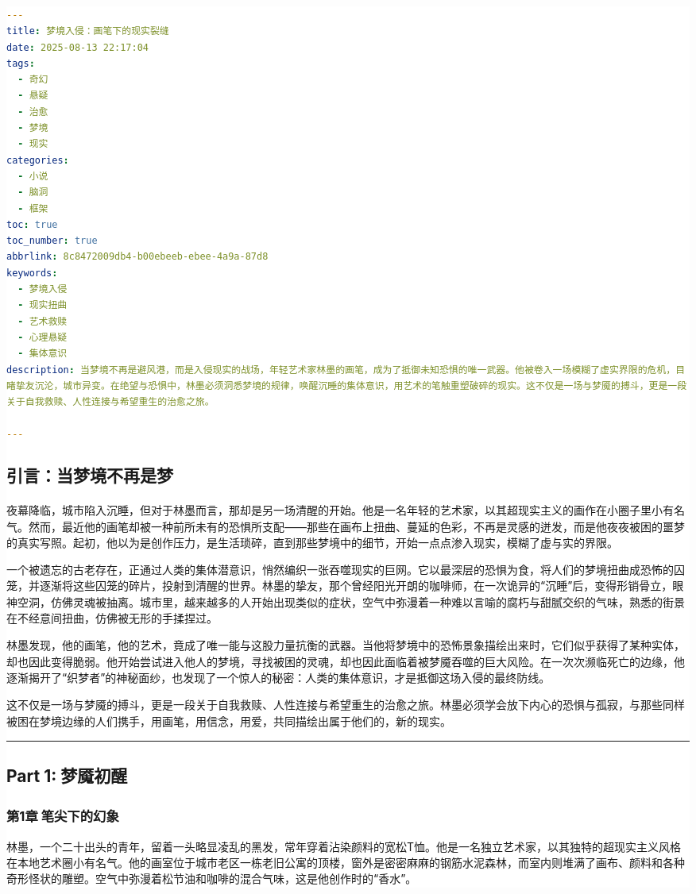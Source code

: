 ```yaml
---
title: 梦境入侵：画笔下的现实裂缝
date: 2025-08-13 22:17:04
tags:
  - 奇幻
  - 悬疑
  - 治愈
  - 梦境
  - 现实
categories:
  - 小说
  - 脑洞
  - 框架
toc: true
toc_number: true
abbrlink: 8c8472009db4-b00ebeeb-ebee-4a9a-87d8
keywords:
  - 梦境入侵
  - 现实扭曲
  - 艺术救赎
  - 心理悬疑
  - 集体意识
description: 当梦境不再是避风港，而是入侵现实的战场，年轻艺术家林墨的画笔，成为了抵御未知恐惧的唯一武器。他被卷入一场模糊了虚实界限的危机，目睹挚友沉沦，城市异变。在绝望与恐惧中，林墨必须洞悉梦境的规律，唤醒沉睡的集体意识，用艺术的笔触重塑破碎的现实。这不仅是一场与梦魇的搏斗，更是一段关于自我救赎、人性连接与希望重生的治愈之旅。

---
```


## 引言：当梦境不再是梦

夜幕降临，城市陷入沉睡，但对于林墨而言，那却是另一场清醒的开始。他是一名年轻的艺术家，以其超现实主义的画作在小圈子里小有名气。然而，最近他的画笔却被一种前所未有的恐惧所支配——那些在画布上扭曲、蔓延的色彩，不再是灵感的迸发，而是他夜夜被困的噩梦的真实写照。起初，他以为是创作压力，是生活琐碎，直到那些梦境中的细节，开始一点点渗入现实，模糊了虚与实的界限。

一个被遗忘的古老存在，正通过人类的集体潜意识，悄然编织一张吞噬现实的巨网。它以最深层的恐惧为食，将人们的梦境扭曲成恐怖的囚笼，并逐渐将这些囚笼的碎片，投射到清醒的世界。林墨的挚友，那个曾经阳光开朗的咖啡师，在一次诡异的“沉睡”后，变得形销骨立，眼神空洞，仿佛灵魂被抽离。城市里，越来越多的人开始出现类似的症状，空气中弥漫着一种难以言喻的腐朽与甜腻交织的气味，熟悉的街景在不经意间扭曲，仿佛被无形的手揉捏过。

林墨发现，他的画笔，他的艺术，竟成了唯一能与这股力量抗衡的武器。当他将梦境中的恐怖景象描绘出来时，它们似乎获得了某种实体，却也因此变得脆弱。他开始尝试进入他人的梦境，寻找被困的灵魂，却也因此面临着被梦魇吞噬的巨大风险。在一次次濒临死亡的边缘，他逐渐揭开了“织梦者”的神秘面纱，也发现了一个惊人的秘密：人类的集体意识，才是抵御这场入侵的最终防线。

这不仅是一场与梦魇的搏斗，更是一段关于自我救赎、人性连接与希望重生的治愈之旅。林墨必须学会放下内心的恐惧与孤寂，与那些同样被困在梦境边缘的人们携手，用画笔，用信念，用爱，共同描绘出属于他们的，新的现实。

---

## Part 1: 梦魇初醒

### 第1章 笔尖下的幻象

林墨，一个二十出头的青年，留着一头略显凌乱的黑发，常年穿着沾染颜料的宽松T恤。他是一名独立艺术家，以其独特的超现实主义风格在本地艺术圈小有名气。他的画室位于城市老区一栋老旧公寓的顶楼，窗外是密密麻麻的钢筋水泥森林，而室内则堆满了画布、颜料和各种奇形怪状的雕塑。空气中弥漫着松节油和咖啡的混合气味，这是他创作时的“香水”。
